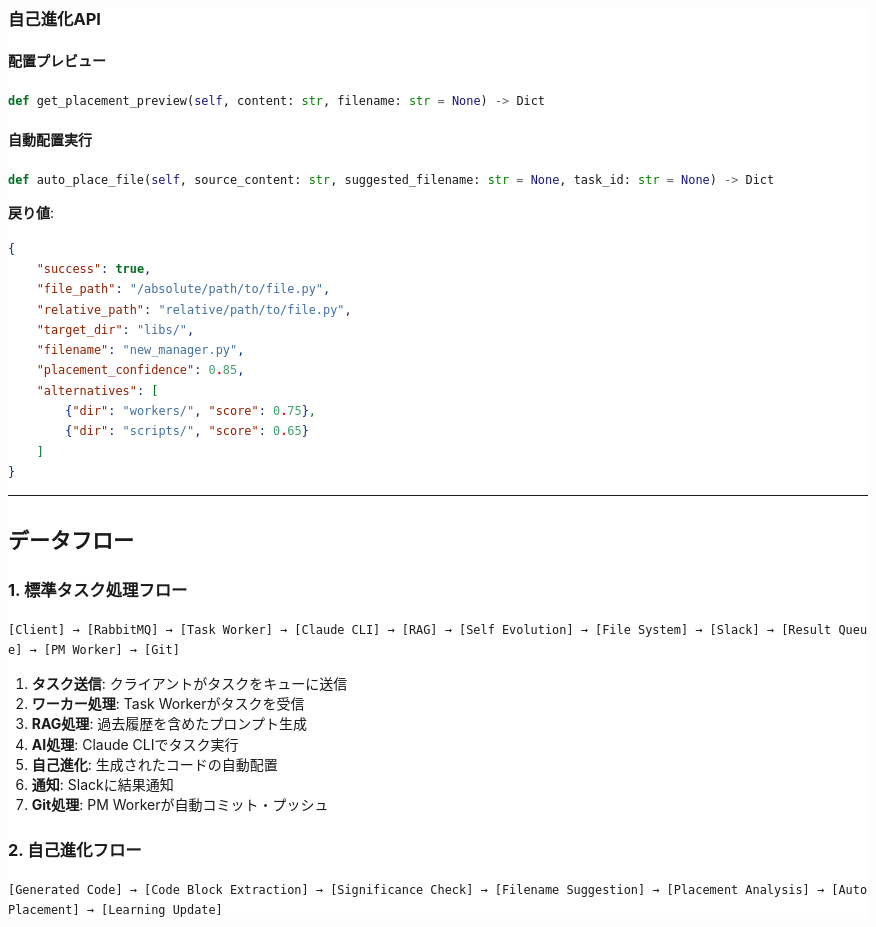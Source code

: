 ### 自己進化API

#### 配置プレビュー
```python
def get_placement_preview(self, content: str, filename: str = None) -> Dict
```

#### 自動配置実行
```python
def auto_place_file(self, source_content: str, suggested_filename: str = None, task_id: str = None) -> Dict
```

**戻り値**:
```json
{
    "success": true,
    "file_path": "/absolute/path/to/file.py",
    "relative_path": "relative/path/to/file.py",
    "target_dir": "libs/",
    "filename": "new_manager.py",
    "placement_confidence": 0.85,
    "alternatives": [
        {"dir": "workers/", "score": 0.75},
        {"dir": "scripts/", "score": 0.65}
    ]
}
```

---

## データフロー

### 1. 標準タスク処理フロー

```
[Client] → [RabbitMQ] → [Task Worker] → [Claude CLI] → [RAG] → [Self Evolution] → [File System] → [Slack] → [Result Queue] → [PM Worker] → [Git]
```

1. **タスク送信**: クライアントがタスクをキューに送信
2. **ワーカー処理**: Task Workerがタスクを受信
3. **RAG処理**: 過去履歴を含めたプロンプト生成
4. **AI処理**: Claude CLIでタスク実行
5. **自己進化**: 生成されたコードの自動配置
6. **通知**: Slackに結果通知
7. **Git処理**: PM Workerが自動コミット・プッシュ

### 2. 自己進化フロー

```
[Generated Code] → [Code Block Extraction] → [Significance Check] → [Filename Suggestion] → [Placement Analysis] → [Auto Placement] → [Learning Update]
```
